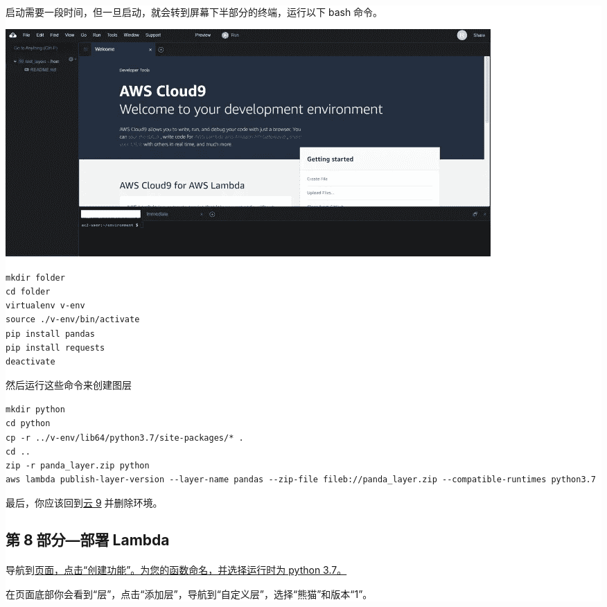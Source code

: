 启动需要一段时间，但一旦启动，就会转到屏幕下半部分的终端，运行以下 bash 命令。

![](img/1d6aa5e0f901ab666b3e2ef7cdb10087.png)

```
mkdir folder
cd folder
virtualenv v-env
source ./v-env/bin/activate
pip install pandas
pip install requests
deactivate
```

然后运行这些命令来创建图层

```
mkdir python
cd python
cp -r ../v-env/lib64/python3.7/site-packages/* .
cd ..
zip -r panda_layer.zip python
aws lambda publish-layer-version --layer-name pandas --zip-file fileb://panda_layer.zip --compatible-runtimes python3.7
```

最后，你应该回到[云 9](https://eu-west-1.console.aws.amazon.com/cloud9/) 并删除环境。

## 第 8 部分—部署 Lambda

导航到[页面，点击“创建功能”。为您的函数命名，并选择运行时为 python 3.7。](https://eu-west-1.console.aws.amazon.com/lambda/)

在页面底部你会看到“层”，点击“添加层”，导航到“自定义层”，选择“熊猫”和版本“1”。
